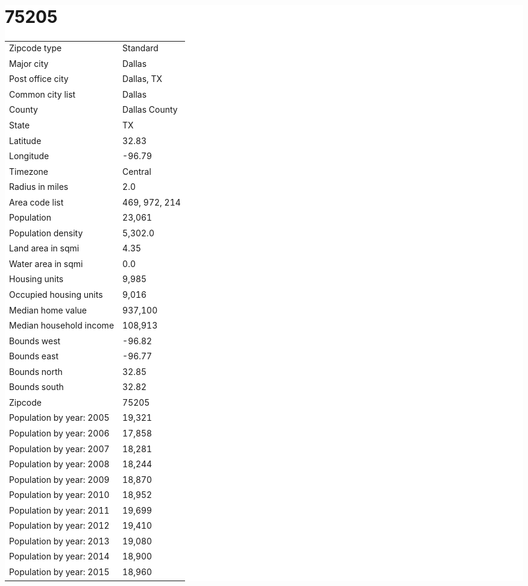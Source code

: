 75205
=====
|||
|--|--|
|Zipcode type|Standard|
|Major city|Dallas|
|Post office city|Dallas, TX|
|Common city list|Dallas|
|County|Dallas County|
|State|TX|
|Latitude|32.83|
|Longitude|-96.79|
|Timezone|Central|
|Radius in miles|2.0|
|Area code list|469, 972, 214|
|Population|23,061|
|Population density|5,302.0|
|Land area in sqmi|4.35|
|Water area in sqmi|0.0|
|Housing units|9,985|
|Occupied housing units|9,016|
|Median home value|937,100|
|Median household income|108,913|
|Bounds west|-96.82|
|Bounds east|-96.77|
|Bounds north|32.85|
|Bounds south|32.82|
|Zipcode|75205|
|Population by year: 2005|19,321|
|Population by year: 2006|17,858|
|Population by year: 2007|18,281|
|Population by year: 2008|18,244|
|Population by year: 2009|18,870|
|Population by year: 2010|18,952|
|Population by year: 2011|19,699|
|Population by year: 2012|19,410|
|Population by year: 2013|19,080|
|Population by year: 2014|18,900|
|Population by year: 2015|18,960|